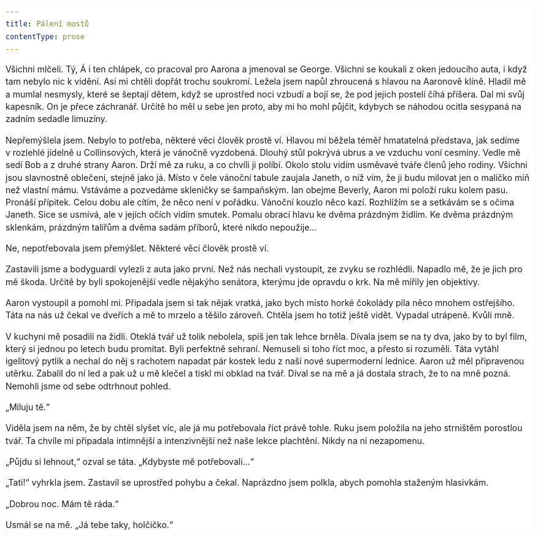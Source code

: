 ```yaml
---
title: Pálení mostů
contentType: prose
---
```


Všichni mlčeli. Tý, Á i ten chlápek, co pracoval pro Aarona a jmenoval se George. Všichni se koukali z oken jedoucího auta, i když tam nebylo nic k vidění. Asi mi chtěli dopřát trochu soukromí. Ležela jsem napůl zhroucená s hlavou na Aaronově klíně. Hladil mě a mumlal nesmysly, které se šeptají dětem, když se uprostřed noci vzbudí a bojí se, že pod jejich postelí číhá příšera. Dal mi svůj kapesník. On je přece záchranář. Určitě ho měl u sebe jen proto, aby mi ho mohl půjčit, kdybych se náhodou ocitla sesypaná na zadním sedadle limuzíny.

Nepřemýšlela jsem. Nebylo to potřeba, některé věci člověk prostě ví. Hlavou mi běžela téměř hmatatelná představa, jak sedíme v rozlehlé jídelně u Collinsových, která je vánočně vyzdobená. Dlouhý stůl pokrývá ubrus a ve vzduchu voní cesmíny. Vedle mě sedí Bob a z druhé strany Aaron. Drží mě za ruku, a co chvíli ji políbí. Okolo stolu vidím usměvavé tváře členů jeho rodiny. Všichni jsou slavnostně oblečeni, stejně jako já. Místo v čele vánoční tabule zaujala Janeth, o níž vím, že ji budu milovat jen o maličko míň než vlastní mámu. Vstáváme a pozvedáme skleničky se šampaňským. Ian obejme Beverly, Aaron mi položí ruku kolem pasu. Pronáší přípitek. Celou dobu ale cítím, že něco není v pořádku. Vánoční kouzlo něco kazí. Rozhlížím se a setkávám se s očima Janeth. Sice se usmívá, ale v jejích očích vidím smutek. Pomalu obrací hlavu ke dvěma prázdným židlím. Ke dvěma prázdným sklenkám, prázdným talířům a dvěma sadám příborů, které nikdo nepoužije…

Ne, nepotřebovala jsem přemýšlet. Některé věci člověk prostě ví.

Zastavili jsme a bodyguardi vylezli z auta jako první. Než nás nechali vystoupit, ze zvyku se rozhlédli. Napadlo mě, že je jich pro mě škoda. Určitě by byli spokojenější vedle nějakýho senátora, kterýmu jde opravdu o krk. Na mě mířily jen objektivy.

Aaron vystoupil a pomohl mi. Připadala jsem si tak nějak vratká, jako bych místo horké čokolády pila něco mnohem ostřejšího. Táta na nás už čekal ve dveřích a mě to mrzelo a těšilo zároveň. Chtěla jsem ho totiž ještě vidět. Vypadal utrápeně. Kvůli mně.

V kuchyni mě posadili na židli. Oteklá tvář už tolik nebolela, spíš jen tak lehce brněla. Dívala jsem se na ty dva, jako by to byl film, který si jednou po letech budu promítat. Byli perfektně sehraní. Nemuseli si toho říct moc, a přesto si rozuměli. Táta vytáhl igelitový pytlík a nechal do něj s rachotem napadat pár kostek ledu z naší nové supermoderní lednice. Aaron už měl připravenou utěrku. Zabalil do ní led a pak už u mě klečel a tiskl mi obklad na tvář. Díval se na mě a já dostala strach, že to na mně pozná. Nemohli jsme od sebe odtrhnout pohled.

„Miluju tě.“

Viděla jsem na něm, že by chtěl slyšet víc, ale já mu potřebovala říct právě tohle. Ruku jsem položila na jeho strništěm porostlou tvář. Ta chvíle mi připadala intimnější a intenzivnější než naše lekce plachtění. Nikdy na ni nezapomenu.

„Půjdu si lehnout,“ ozval se táta. „Kdybyste mě potřebovali…“

„Tati!“ vyhrkla jsem. Zastavil se uprostřed pohybu a čekal. Naprázdno jsem polkla, abych pomohla staženým hlasivkám.

„Dobrou noc. Mám tě ráda.“

Usmál se na mě. „Já tebe taky, holčičko.“
